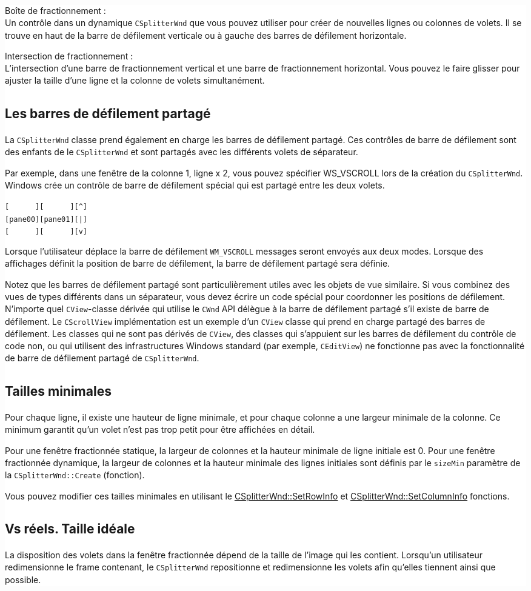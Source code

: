  Boîte de fractionnement :  
 Un contrôle dans un dynamique `CSplitterWnd` que vous pouvez utiliser pour créer de nouvelles lignes ou colonnes de volets. Il se trouve en haut de la barre de défilement verticale ou à gauche des barres de défilement horizontale.  
  
 Intersection de fractionnement :  
 L’intersection d’une barre de fractionnement vertical et une barre de fractionnement horizontal. Vous pouvez le faire glisser pour ajuster la taille d’une ligne et la colonne de volets simultanément.  
  
## <a name="shared-scroll-bars"></a>Les barres de défilement partagé  
 La `CSplitterWnd` classe prend également en charge les barres de défilement partagé. Ces contrôles de barre de défilement sont des enfants de le `CSplitterWnd` et sont partagés avec les différents volets de séparateur.  
  
 Par exemple, dans une fenêtre de la colonne 1, ligne x 2, vous pouvez spécifier WS_VSCROLL lors de la création du `CSplitterWnd`. Windows crée un contrôle de barre de défilement spécial qui est partagé entre les deux volets.  
  
```  
[      ][      ][^]  
[pane00][pane01][|]  
[      ][      ][v]  
```  
  
 Lorsque l’utilisateur déplace la barre de défilement `WM_VSCROLL` messages seront envoyés aux deux modes. Lorsque des affichages définit la position de barre de défilement, la barre de défilement partagé sera définie.  
  
 Notez que les barres de défilement partagé sont particulièrement utiles avec les objets de vue similaire. Si vous combinez des vues de types différents dans un séparateur, vous devez écrire un code spécial pour coordonner les positions de défilement. N’importe quel `CView`-classe dérivée qui utilise le `CWnd` API délègue à la barre de défilement partagé s’il existe de barre de défilement. Le `CScrollView` implémentation est un exemple d’un `CView` classe qui prend en charge partagé des barres de défilement. Les classes qui ne sont pas dérivés de `CView`, des classes qui s’appuient sur les barres de défilement du contrôle de code non, ou qui utilisent des infrastructures Windows standard (par exemple, `CEditView`) ne fonctionne pas avec la fonctionnalité de barre de défilement partagé de `CSplitterWnd`.  
  
## <a name="minimum-sizes"></a>Tailles minimales  
 Pour chaque ligne, il existe une hauteur de ligne minimale, et pour chaque colonne a une largeur minimale de la colonne. Ce minimum garantit qu’un volet n’est pas trop petit pour être affichées en détail.  
  
 Pour une fenêtre fractionnée statique, la largeur de colonnes et la hauteur minimale de ligne initiale est 0. Pour une fenêtre fractionnée dynamique, la largeur de colonnes et la hauteur minimale des lignes initiales sont définis par le `sizeMin` paramètre de la `CSplitterWnd::Create` (fonction).  
  
 Vous pouvez modifier ces tailles minimales en utilisant le [CSplitterWnd::SetRowInfo](../mfc/reference/csplitterwnd-class.md#setrowinfo) et [CSplitterWnd::SetColumnInfo](../mfc/reference/csplitterwnd-class.md#setcolumninfo) fonctions.  
  
## <a name="actual-vs-ideal-sizes"></a>Vs réels. Taille idéale  
 La disposition des volets dans la fenêtre fractionnée dépend de la taille de l’image qui les contient. Lorsqu’un utilisateur redimensionne le frame contenant, le `CSplitterWnd` repositionne et redimensionne les volets afin qu’elles tiennent ainsi que possible.  
  